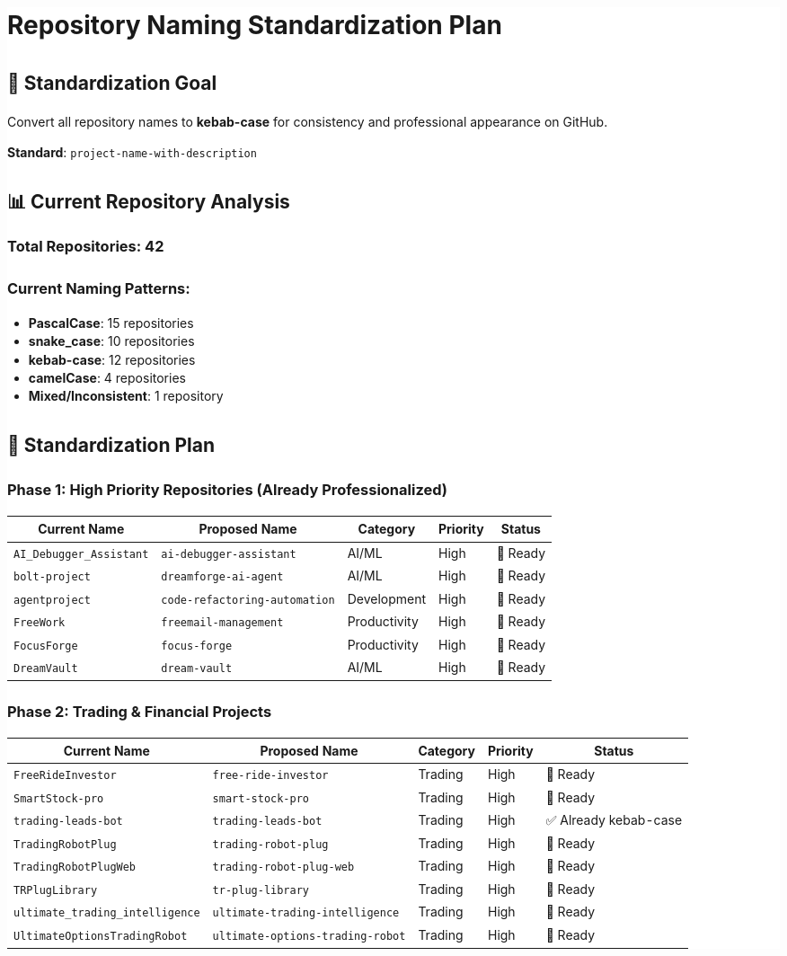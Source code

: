 # Repository Naming Standardization Plan

## 🎯 **Standardization Goal**

Convert all repository names to **kebab-case** for consistency and professional appearance on GitHub.

**Standard**: `project-name-with-description`

## 📊 **Current Repository Analysis**

### **Total Repositories**: 42

### **Current Naming Patterns:**
- **PascalCase**: 15 repositories
- **snake_case**: 10 repositories  
- **kebab-case**: 12 repositories
- **camelCase**: 4 repositories
- **Mixed/Inconsistent**: 1 repository

## 🔄 **Standardization Plan**

### **Phase 1: High Priority Repositories (Already Professionalized)**

| Current Name | Proposed Name | Category | Priority | Status |
|--------------|---------------|----------|----------|--------|
| `AI_Debugger_Assistant` | `ai-debugger-assistant` | AI/ML | High | 🔄 Ready |
| `bolt-project` | `dreamforge-ai-agent` | AI/ML | High | 🔄 Ready |
| `agentproject` | `code-refactoring-automation` | Development | High | 🔄 Ready |
| `FreeWork` | `freemail-management` | Productivity | High | 🔄 Ready |
| `FocusForge` | `focus-forge` | Productivity | High | 🔄 Ready |
| `DreamVault` | `dream-vault` | AI/ML | High | 🔄 Ready |

### **Phase 2: Trading & Financial Projects**

| Current Name | Proposed Name | Category | Priority | Status |
|--------------|---------------|----------|----------|--------|
| `FreeRideInvestor` | `free-ride-investor` | Trading | High | 🔄 Ready |
| `SmartStock-pro` | `smart-stock-pro` | Trading | High | 🔄 Ready |
| `trading-leads-bot` | `trading-leads-bot` | Trading | High | ✅ Already kebab-case |
| `TradingRobotPlug` | `trading-robot-plug` | Trading | High | 🔄 Ready |
| `TradingRobotPlugWeb` | `trading-robot-plug-web` | Trading | High | 🔄 Ready |
| `TRPlugLibrary` | `tr-plug-library` | Trading | High | 🔄 Ready |
| `ultimate_trading_intelligence` | `ultimate-trading-intelligence` | Trading | High | 🔄 Ready |
| `UltimateOptionsTradingRobot` | `ultimate-options-trading-robot` | Trading | High | 🔄 Ready |
